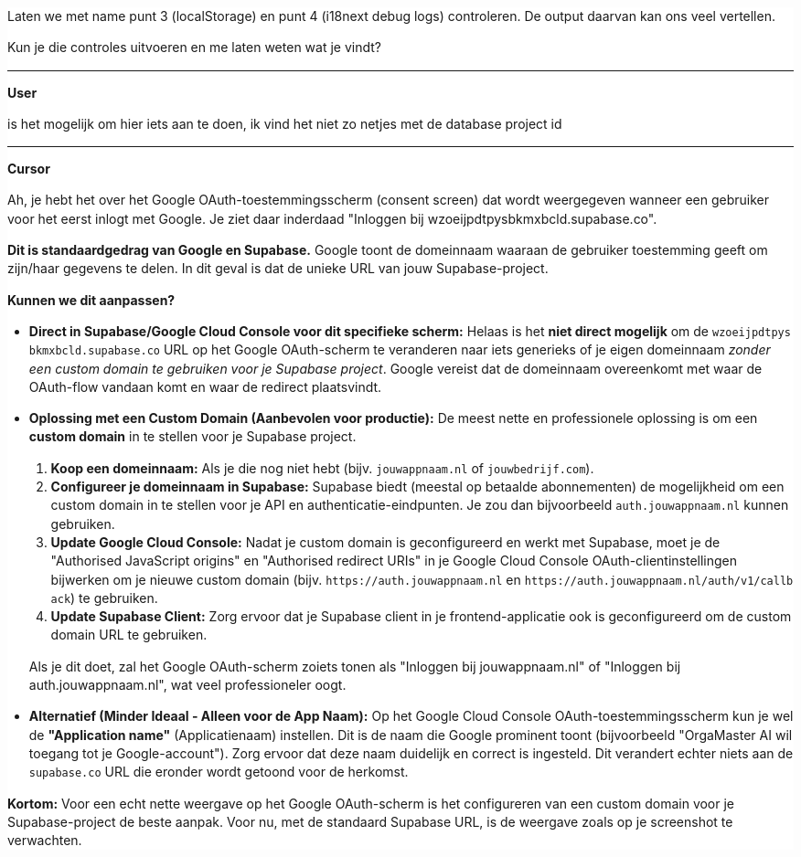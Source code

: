Laten we met name punt 3 (localStorage) en punt 4 (i18next debug logs) controleren. De output daarvan kan ons veel vertellen.

Kun je die controles uitvoeren en me laten weten wat je vindt?

---

**User**

is het mogelijk om hier iets aan te doen, ik vind het niet zo netjes met de database project id

---

**Cursor**

Ah, je hebt het over het Google OAuth-toestemmingsscherm (consent screen) dat wordt weergegeven wanneer een gebruiker voor het eerst inlogt met Google. Je ziet daar inderdaad "Inloggen bij wzoeijpdtpysbkmxbcld.supabase.co".

**Dit is standaardgedrag van Google en Supabase.** Google toont de domeinnaam waaraan de gebruiker toestemming geeft om zijn/haar gegevens te delen. In dit geval is dat de unieke URL van jouw Supabase-project.

**Kunnen we dit aanpassen?**

*   **Direct in Supabase/Google Cloud Console voor dit specifieke scherm:** Helaas is het **niet direct mogelijk** om de `wzoeijpdtpysbkmxbcld.supabase.co` URL op het Google OAuth-scherm te veranderen naar iets generieks of je eigen domeinnaam *zonder een custom domain te gebruiken voor je Supabase project*. Google vereist dat de domeinnaam overeenkomt met waar de OAuth-flow vandaan komt en waar de redirect plaatsvindt.

*   **Oplossing met een Custom Domain (Aanbevolen voor productie):**
    De meest nette en professionele oplossing is om een **custom domain** in te stellen voor je Supabase project.
    1.  **Koop een domeinnaam:** Als je die nog niet hebt (bijv. `jouwappnaam.nl` of `jouwbedrijf.com`).
    2.  **Configureer je domeinnaam in Supabase:** Supabase biedt (meestal op betaalde abonnementen) de mogelijkheid om een custom domain in te stellen voor je API en authenticatie-eindpunten. Je zou dan bijvoorbeeld `auth.jouwappnaam.nl` kunnen gebruiken.
    3.  **Update Google Cloud Console:** Nadat je custom domain is geconfigureerd en werkt met Supabase, moet je de "Authorised JavaScript origins" en "Authorised redirect URIs" in je Google Cloud Console OAuth-clientinstellingen bijwerken om je nieuwe custom domain (bijv. `https://auth.jouwappnaam.nl` en `https://auth.jouwappnaam.nl/auth/v1/callback`) te gebruiken.
    4.  **Update Supabase Client:** Zorg ervoor dat je Supabase client in je frontend-applicatie ook is geconfigureerd om de custom domain URL te gebruiken.

    Als je dit doet, zal het Google OAuth-scherm zoiets tonen als "Inloggen bij jouwappnaam.nl" of "Inloggen bij auth.jouwappnaam.nl", wat veel professioneler oogt.

*   **Alternatief (Minder Ideaal - Alleen voor de App Naam):**
    Op het Google Cloud Console OAuth-toestemmingsscherm kun je wel de **"Application name"** (Applicatienaam) instellen. Dit is de naam die Google prominent toont (bijvoorbeeld "OrgaMaster AI wil toegang tot je Google-account"). Zorg ervoor dat deze naam duidelijk en correct is ingesteld. Dit verandert echter niets aan de `supabase.co` URL die eronder wordt getoond voor de herkomst.

**Kortom:** Voor een echt nette weergave op het Google OAuth-scherm is het configureren van een custom domain voor je Supabase-project de beste aanpak. Voor nu, met de standaard Supabase URL, is de weergave zoals op je screenshot te verwachten.
